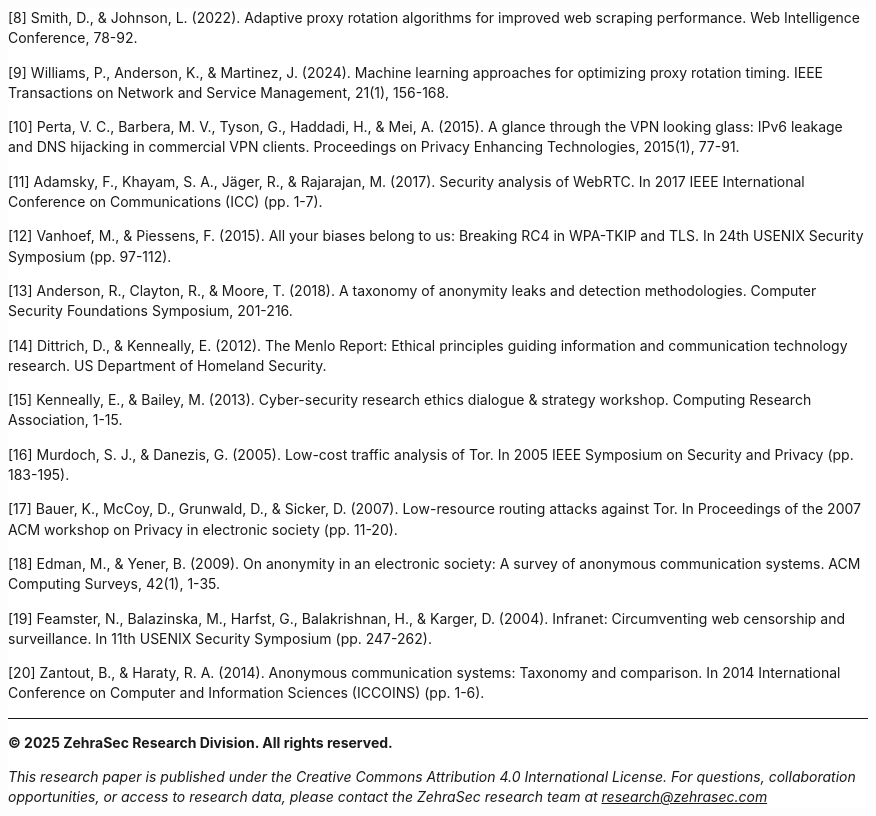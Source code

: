 [8] Smith, D., & Johnson, L. (2022). Adaptive proxy rotation algorithms for improved web scraping performance. Web Intelligence Conference, 78-92.

[9] Williams, P., Anderson, K., & Martinez, J. (2024). Machine learning approaches for optimizing proxy rotation timing. IEEE Transactions on Network and Service Management, 21(1), 156-168.

[10] Perta, V. C., Barbera, M. V., Tyson, G., Haddadi, H., & Mei, A. (2015). A glance through the VPN looking glass: IPv6 leakage and DNS hijacking in commercial VPN clients. Proceedings on Privacy Enhancing Technologies, 2015(1), 77-91.

[11] Adamsky, F., Khayam, S. A., Jäger, R., & Rajarajan, M. (2017). Security analysis of WebRTC. In 2017 IEEE International Conference on Communications (ICC) (pp. 1-7).

[12] Vanhoef, M., & Piessens, F. (2015). All your biases belong to us: Breaking RC4 in WPA-TKIP and TLS. In 24th USENIX Security Symposium (pp. 97-112).

[13] Anderson, R., Clayton, R., & Moore, T. (2018). A taxonomy of anonymity leaks and detection methodologies. Computer Security Foundations Symposium, 201-216.

[14] Dittrich, D., & Kenneally, E. (2012). The Menlo Report: Ethical principles guiding information and communication technology research. US Department of Homeland Security.

[15] Kenneally, E., & Bailey, M. (2013). Cyber-security research ethics dialogue & strategy workshop. Computing Research Association, 1-15.

[16] Murdoch, S. J., & Danezis, G. (2005). Low-cost traffic analysis of Tor. In 2005 IEEE Symposium on Security and Privacy (pp. 183-195).

[17] Bauer, K., McCoy, D., Grunwald, D., & Sicker, D. (2007). Low-resource routing attacks against Tor. In Proceedings of the 2007 ACM workshop on Privacy in electronic society (pp. 11-20).

[18] Edman, M., & Yener, B. (2009). On anonymity in an electronic society: A survey of anonymous communication systems. ACM Computing Surveys, 42(1), 1-35.

[19] Feamster, N., Balazinska, M., Harfst, G., Balakrishnan, H., & Karger, D. (2004). Infranet: Circumventing web censorship and surveillance. In 11th USENIX Security Symposium (pp. 247-262).

[20] Zantout, B., & Haraty, R. A. (2014). Anonymous communication systems: Taxonomy and comparison. In 2014 International Conference on Computer and Information Sciences (ICCOINS) (pp. 1-6).

---

**© 2025 ZehraSec Research Division. All rights reserved.**

*This research paper is published under the Creative Commons Attribution 4.0 International License. For questions, collaboration opportunities, or access to research data, please contact the ZehraSec research team at research@zehrasec.com*
